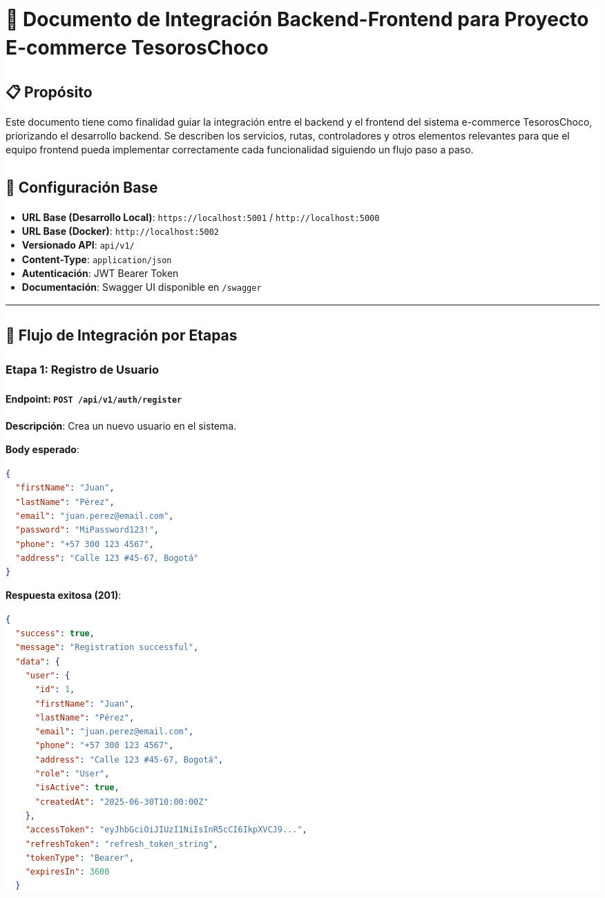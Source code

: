 # 🍫 Documento de Integración Backend-Frontend para Proyecto E-commerce TesorosChoco

## 📋 Propósito

Este documento tiene como finalidad guiar la integración entre el backend y el frontend del sistema e-commerce TesorosChoco, priorizando el desarrollo backend. Se describen los servicios, rutas, controladores y otros elementos relevantes para que el equipo frontend pueda implementar correctamente cada funcionalidad siguiendo un flujo paso a paso.

## 🔧 Configuración Base

- **URL Base (Desarrollo Local)**: `https://localhost:5001` / `http://localhost:5000`
- **URL Base (Docker)**: `http://localhost:5002`
- **Versionado API**: `api/v1/`
- **Content-Type**: `application/json`
- **Autenticación**: JWT Bearer Token
- **Documentación**: Swagger UI disponible en `/swagger`

---

## 🚀 Flujo de Integración por Etapas

### **Etapa 1: Registro de Usuario**

#### **Endpoint**: `POST /api/v1/auth/register`

**Descripción**: Crea un nuevo usuario en el sistema.

**Body esperado**:
```json
{
  "firstName": "Juan",
  "lastName": "Pérez",
  "email": "juan.perez@email.com",
  "password": "MiPassword123!",
  "phone": "+57 300 123 4567",
  "address": "Calle 123 #45-67, Bogotá"
}
```

**Respuesta exitosa (201)**:
```json
{
  "success": true,
  "message": "Registration successful",
  "data": {
    "user": {
      "id": 1,
      "firstName": "Juan",
      "lastName": "Pérez",
      "email": "juan.perez@email.com",
      "phone": "+57 300 123 4567",
      "address": "Calle 123 #45-67, Bogotá",
      "role": "User",
      "isActive": true,
      "createdAt": "2025-06-30T10:00:00Z"
    },
    "accessToken": "eyJhbGciOiJIUzI1NiIsInR5cCI6IkpXVCJ9...",
    "refreshToken": "refresh_token_string",
    "tokenType": "Bearer",
    "expiresIn": 3600
  }
```